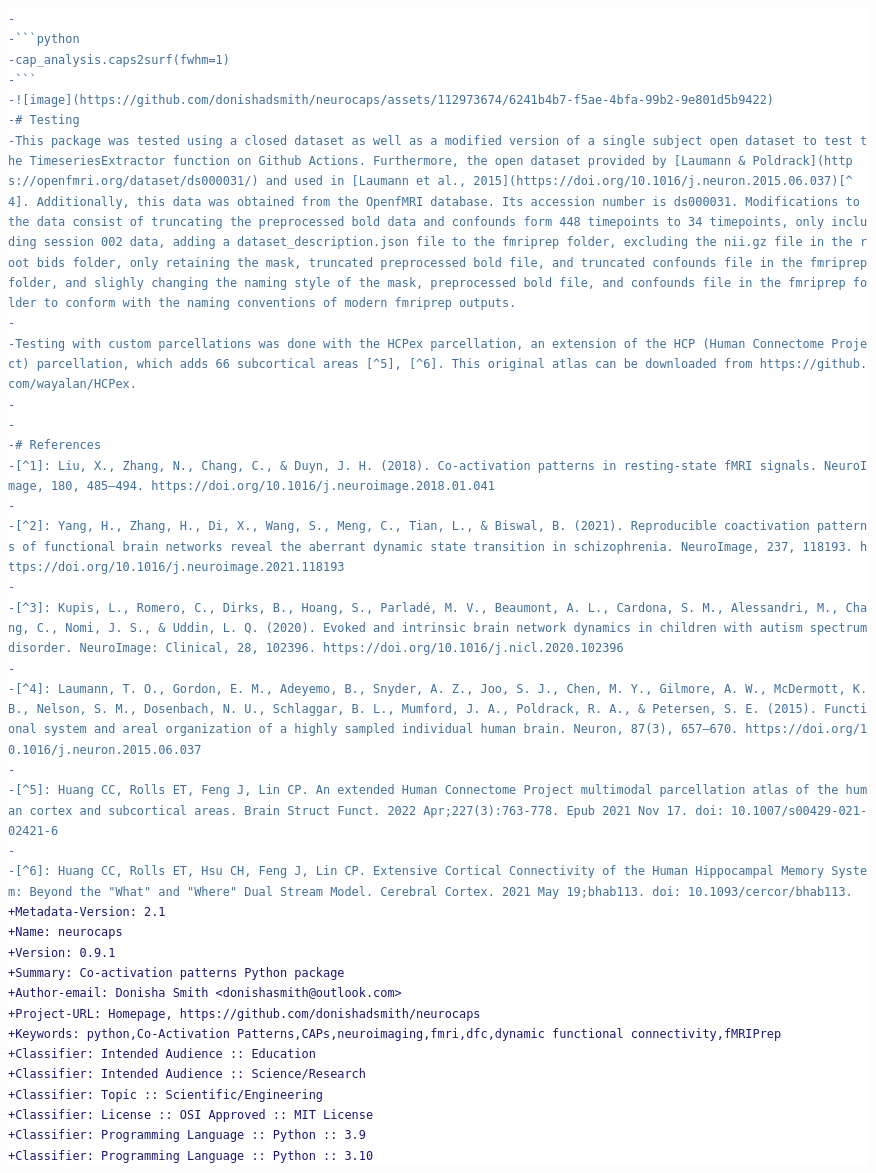 ```diff
-
-```python
-cap_analysis.caps2surf(fwhm=1)
-```
-![image](https://github.com/donishadsmith/neurocaps/assets/112973674/6241b4b7-f5ae-4bfa-99b2-9e801d5b9422)
-# Testing 
-This package was tested using a closed dataset as well as a modified version of a single subject open dataset to test the TimeseriesExtractor function on Github Actions. Furthermore, the open dataset provided by [Laumann & Poldrack](https://openfmri.org/dataset/ds000031/) and used in [Laumann et al., 2015](https://doi.org/10.1016/j.neuron.2015.06.037)[^4]. Additionally, this data was obtained from the OpenfMRI database. Its accession number is ds000031. Modifications to the data consist of truncating the preprocessed bold data and confounds form 448 timepoints to 34 timepoints, only including session 002 data, adding a dataset_description.json file to the fmriprep folder, excluding the nii.gz file in the root bids folder, only retaining the mask, truncated preprocessed bold file, and truncated confounds file in the fmriprep folder, and slighly changing the naming style of the mask, preprocessed bold file, and confounds file in the fmriprep folder to conform with the naming conventions of modern fmriprep outputs.
-
-Testing with custom parcellations was done with the HCPex parcellation, an extension of the HCP (Human Connectome Project) parcellation, which adds 66 subcortical areas [^5], [^6]. This original atlas can be downloaded from https://github.com/wayalan/HCPex.
-
-
-# References
-[^1]: Liu, X., Zhang, N., Chang, C., & Duyn, J. H. (2018). Co-activation patterns in resting-state fMRI signals. NeuroImage, 180, 485–494. https://doi.org/10.1016/j.neuroimage.2018.01.041
-
-[^2]: Yang, H., Zhang, H., Di, X., Wang, S., Meng, C., Tian, L., & Biswal, B. (2021). Reproducible coactivation patterns of functional brain networks reveal the aberrant dynamic state transition in schizophrenia. NeuroImage, 237, 118193. https://doi.org/10.1016/j.neuroimage.2021.118193
-
-[^3]: Kupis, L., Romero, C., Dirks, B., Hoang, S., Parladé, M. V., Beaumont, A. L., Cardona, S. M., Alessandri, M., Chang, C., Nomi, J. S., & Uddin, L. Q. (2020). Evoked and intrinsic brain network dynamics in children with autism spectrum disorder. NeuroImage: Clinical, 28, 102396. https://doi.org/10.1016/j.nicl.2020.102396
-
-[^4]: Laumann, T. O., Gordon, E. M., Adeyemo, B., Snyder, A. Z., Joo, S. J., Chen, M. Y., Gilmore, A. W., McDermott, K. B., Nelson, S. M., Dosenbach, N. U., Schlaggar, B. L., Mumford, J. A., Poldrack, R. A., & Petersen, S. E. (2015). Functional system and areal organization of a highly sampled individual human brain. Neuron, 87(3), 657–670. https://doi.org/10.1016/j.neuron.2015.06.037
-
-[^5]: Huang CC, Rolls ET, Feng J, Lin CP. An extended Human Connectome Project multimodal parcellation atlas of the human cortex and subcortical areas. Brain Struct Funct. 2022 Apr;227(3):763-778. Epub 2021 Nov 17. doi: 10.1007/s00429-021-02421-6
-
-[^6]: Huang CC, Rolls ET, Hsu CH, Feng J, Lin CP. Extensive Cortical Connectivity of the Human Hippocampal Memory System: Beyond the "What" and "Where" Dual Stream Model. Cerebral Cortex. 2021 May 19;bhab113. doi: 10.1093/cercor/bhab113.
+Metadata-Version: 2.1
+Name: neurocaps
+Version: 0.9.1
+Summary: Co-activation patterns Python package
+Author-email: Donisha Smith <donishasmith@outlook.com>
+Project-URL: Homepage, https://github.com/donishadsmith/neurocaps
+Keywords: python,Co-Activation Patterns,CAPs,neuroimaging,fmri,dfc,dynamic functional connectivity,fMRIPrep
+Classifier: Intended Audience :: Education
+Classifier: Intended Audience :: Science/Research
+Classifier: Topic :: Scientific/Engineering
+Classifier: License :: OSI Approved :: MIT License
+Classifier: Programming Language :: Python :: 3.9
+Classifier: Programming Language :: Python :: 3.10
```